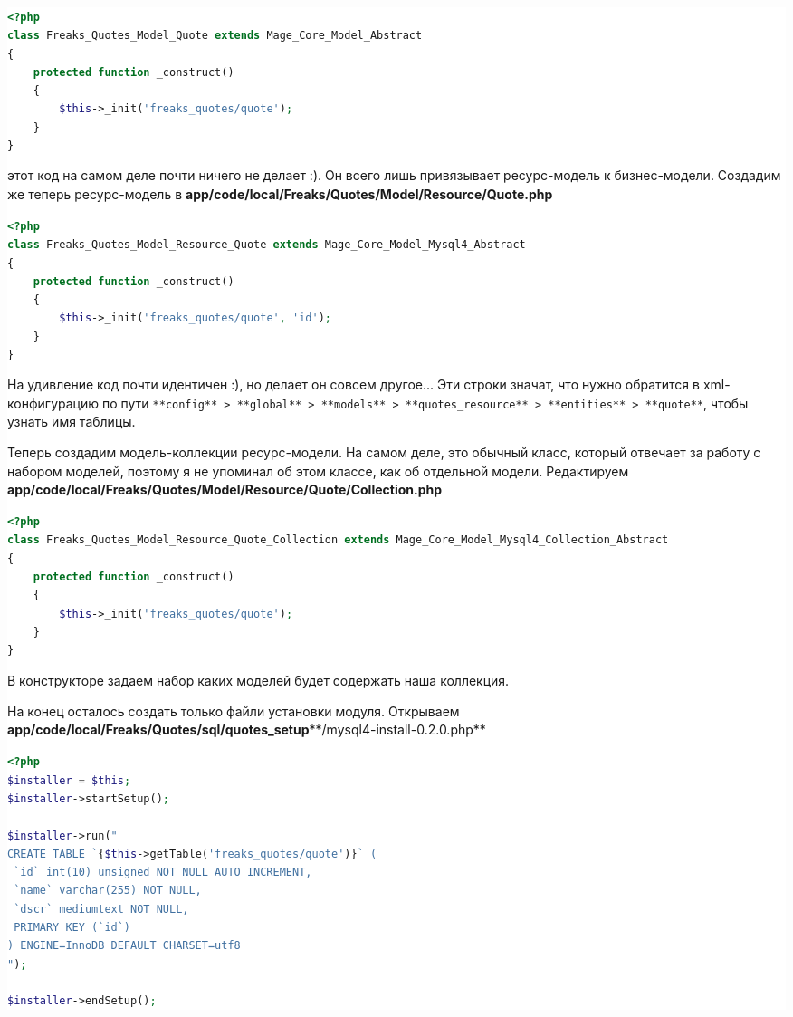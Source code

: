 ```php
<?php
class Freaks_Quotes_Model_Quote extends Mage_Core_Model_Abstract
{
    protected function _construct()
    {
        $this->_init('freaks_quotes/quote');
    }
}
```

этот код на самом деле почти ничего не делает :). Он всего лишь привязывает ресурс-модель к бизнес-модели. Создадим же теперь ресурс-модель в **app/code/local/Freaks/Quotes/Model/Resource/Quote.php**

```php
<?php
class Freaks_Quotes_Model_Resource_Quote extends Mage_Core_Model_Mysql4_Abstract
{
    protected function _construct()
    {
        $this->_init('freaks_quotes/quote', 'id');
    }
}
```

На удивление код почти идентичен :), но делает он совсем другое... Эти строки значат, что нужно обратится в xml-конфигурацию по пути `**config** > **global** > **models** > **quotes_resource** > **entities** > **quote**`, чтобы узнать имя таблицы.

Теперь создадим модель-коллекции ресурс-модели. На самом деле, это обычный класс, который отвечает за работу с набором моделей, поэтому я не упоминал об этом классе, как об отдельной модели. Редактируем **app/code/local/Freaks/Quotes/Model/Resource/Quote/Collection.php**

```php
<?php
class Freaks_Quotes_Model_Resource_Quote_Collection extends Mage_Core_Model_Mysql4_Collection_Abstract
{
    protected function _construct()
    {
        $this->_init('freaks_quotes/quote');
    }
}
```

В конструкторе задаем набор каких моделей будет содержать наша коллекция.

На конец осталось создать только файли установки модуля. Открываем **app/code/local/Freaks/Quotes/sql/quotes\_setup****/mysql4-install-0.2.0.php**

```php
<?php
$installer = $this;
$installer->startSetup();

$installer->run("
CREATE TABLE `{$this->getTable('freaks_quotes/quote')}` (
 `id` int(10) unsigned NOT NULL AUTO_INCREMENT,
 `name` varchar(255) NOT NULL,
 `dscr` mediumtext NOT NULL,
 PRIMARY KEY (`id`)
) ENGINE=InnoDB DEFAULT CHARSET=utf8
");

$installer->endSetup();
```
